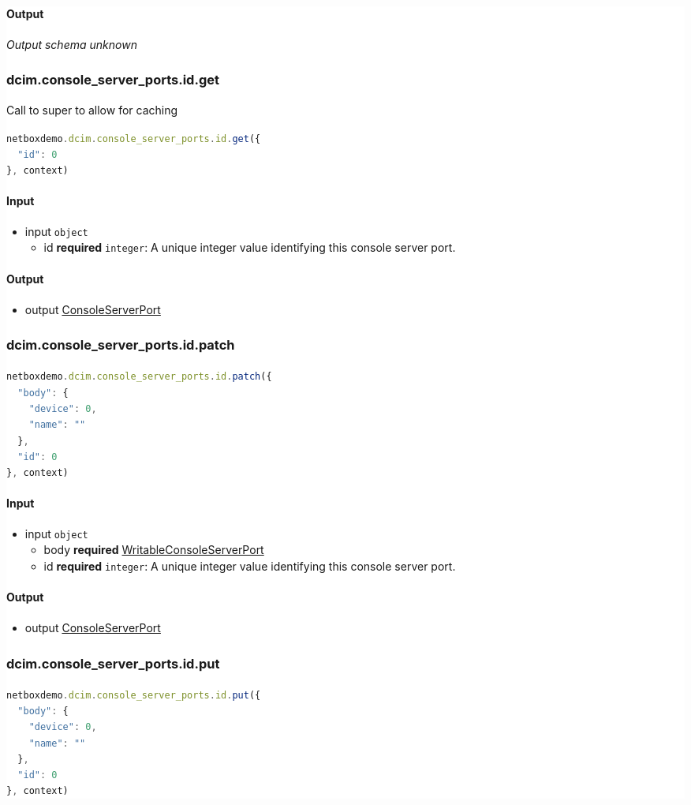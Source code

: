 #### Output
*Output schema unknown*

### dcim.console_server_ports.id.get
Call to super to allow for caching


```js
netboxdemo.dcim.console_server_ports.id.get({
  "id": 0
}, context)
```

#### Input
* input `object`
  * id **required** `integer`: A unique integer value identifying this console server port.

#### Output
* output [ConsoleServerPort](#consoleserverport)

### dcim.console_server_ports.id.patch



```js
netboxdemo.dcim.console_server_ports.id.patch({
  "body": {
    "device": 0,
    "name": ""
  },
  "id": 0
}, context)
```

#### Input
* input `object`
  * body **required** [WritableConsoleServerPort](#writableconsoleserverport)
  * id **required** `integer`: A unique integer value identifying this console server port.

#### Output
* output [ConsoleServerPort](#consoleserverport)

### dcim.console_server_ports.id.put



```js
netboxdemo.dcim.console_server_ports.id.put({
  "body": {
    "device": 0,
    "name": ""
  },
  "id": 0
}, context)
```
